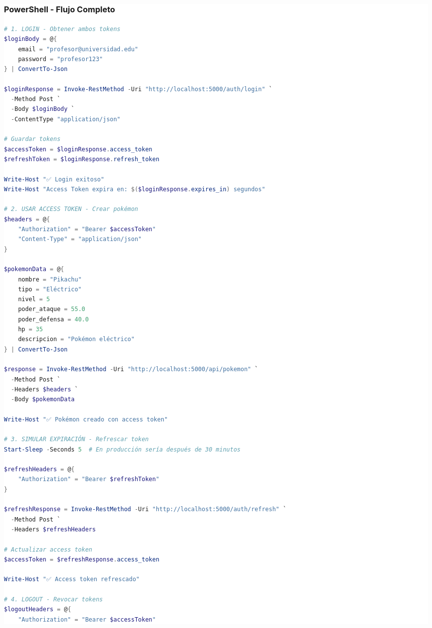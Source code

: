 ### PowerShell - Flujo Completo

```powershell
# 1. LOGIN - Obtener ambos tokens
$loginBody = @{
    email = "profesor@universidad.edu"
    password = "profesor123"
} | ConvertTo-Json

$loginResponse = Invoke-RestMethod -Uri "http://localhost:5000/auth/login" `
  -Method Post `
  -Body $loginBody `
  -ContentType "application/json"

# Guardar tokens
$accessToken = $loginResponse.access_token
$refreshToken = $loginResponse.refresh_token

Write-Host "✅ Login exitoso"
Write-Host "Access Token expira en: $($loginResponse.expires_in) segundos"

# 2. USAR ACCESS TOKEN - Crear pokémon
$headers = @{
    "Authorization" = "Bearer $accessToken"
    "Content-Type" = "application/json"
}

$pokemonData = @{
    nombre = "Pikachu"
    tipo = "Eléctrico"
    nivel = 5
    poder_ataque = 55.0
    poder_defensa = 40.0
    hp = 35
    descripcion = "Pokémon eléctrico"
} | ConvertTo-Json

$response = Invoke-RestMethod -Uri "http://localhost:5000/api/pokemon" `
  -Method Post `
  -Headers $headers `
  -Body $pokemonData

Write-Host "✅ Pokémon creado con access token"

# 3. SIMULAR EXPIRACIÓN - Refrescar token
Start-Sleep -Seconds 5  # En producción sería después de 30 minutos

$refreshHeaders = @{
    "Authorization" = "Bearer $refreshToken"
}

$refreshResponse = Invoke-RestMethod -Uri "http://localhost:5000/auth/refresh" `
  -Method Post `
  -Headers $refreshHeaders

# Actualizar access token
$accessToken = $refreshResponse.access_token

Write-Host "✅ Access token refrescado"

# 4. LOGOUT - Revocar tokens
$logoutHeaders = @{
    "Authorization" = "Bearer $accessToken"
```